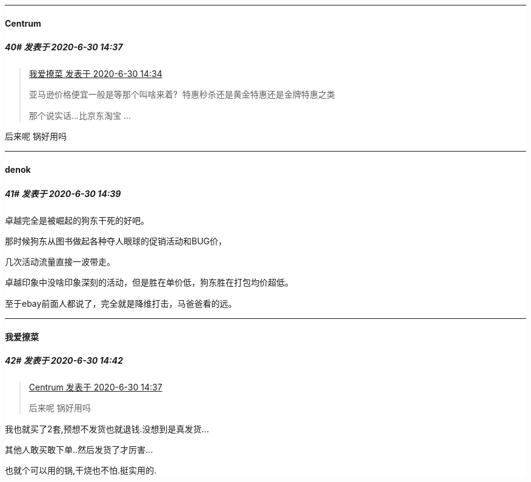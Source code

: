 



-----

####  Centrum  
##### 40#       发表于 2020-6-30 14:37



<blockquote><a href="httphttps://bbs.saraba1st.com/2b/forum.php?mod=redirect&amp;goto=findpost&amp;pid=48010772&amp;ptid=1944944" target="_blank">我爱撩菜 发表于 2020-6-30 14:34</a>

亚马逊价格便宜一般是等那个叫啥来着?  特惠秒杀还是黄金特惠还是金牌特惠之类

那个说实话...比京东淘宝 ...</blockquote>
后来呢 锅好用吗







-----

####  denok  
##### 41#       发表于 2020-6-30 14:39




卓越完全是被崛起的狗东干死的好吧。

那时候狗东从图书做起各种夺人眼球的促销活动和BUG价，

几次活动流量直接一波带走。


卓越印象中没啥印象深刻的活动，但是胜在单价低，狗东胜在打包均价超低。

至于ebay前面人都说了，完全就是降维打击，马爸爸看的远。







-----

####  我爱撩菜  
##### 42#       发表于 2020-6-30 14:42



<blockquote><a href="httphttps://bbs.saraba1st.com/2b/forum.php?mod=redirect&amp;goto=findpost&amp;pid=48010807&amp;ptid=1944944" target="_blank">Centrum 发表于 2020-6-30 14:37</a>

后来呢 锅好用吗</blockquote>
我也就买了2套,预想不发货也就退钱.没想到是真发货...

其他人敢买敢下单..然后发货了才厉害...


也就个可以用的锅,干烧也不怕.挺实用的. 
